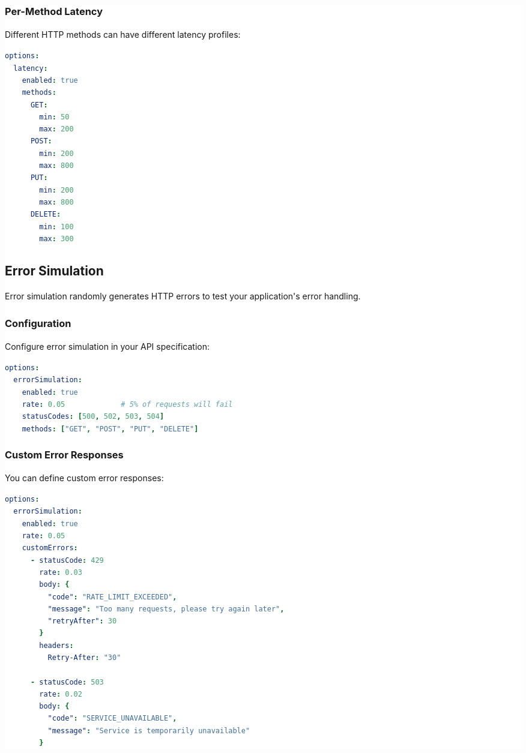 ### Per-Method Latency

Different HTTP methods can have different latency profiles:

```yaml
options:
  latency:
    enabled: true
    methods:
      GET:
        min: 50
        max: 200
      POST:
        min: 200
        max: 800
      PUT:
        min: 200
        max: 800
      DELETE:
        min: 100
        max: 300
```

## Error Simulation

Error simulation randomly generates HTTP errors to test your application's error handling.

### Configuration

Configure error simulation in your API specification:

```yaml
options:
  errorSimulation:
    enabled: true
    rate: 0.05             # 5% of requests will fail
    statusCodes: [500, 502, 503, 504]
    methods: ["GET", "POST", "PUT", "DELETE"]
```

### Custom Error Responses

You can define custom error responses:

```yaml
options:
  errorSimulation:
    enabled: true
    rate: 0.05
    customErrors:
      - statusCode: 429
        rate: 0.03
        body: {
          "code": "RATE_LIMIT_EXCEEDED",
          "message": "Too many requests, please try again later",
          "retryAfter": 30
        }
        headers:
          Retry-After: "30"
      
      - statusCode: 503
        rate: 0.02
        body: {
          "code": "SERVICE_UNAVAILABLE",
          "message": "Service is temporarily unavailable"
        }
```